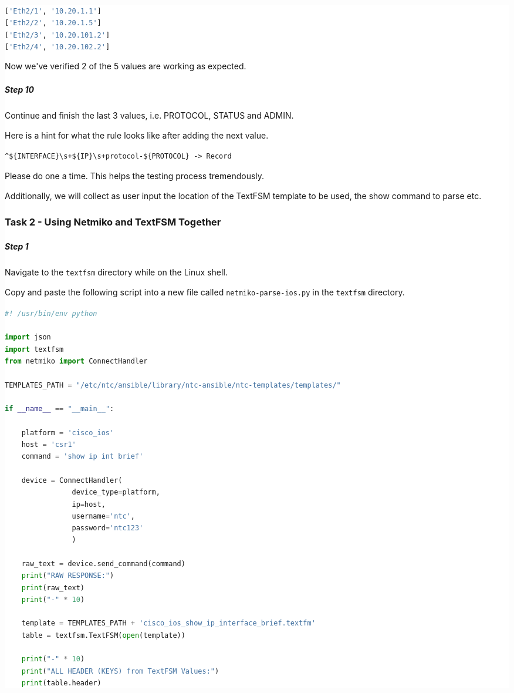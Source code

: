 ```bash
['Eth2/1', '10.20.1.1']
['Eth2/2', '10.20.1.5']
['Eth2/3', '10.20.101.2']
['Eth2/4', '10.20.102.2']

```

Now we've verified 2 of the 5 values are working as expected.

##### Step 10

Continue and finish the last 3 values, i.e. PROTOCOL, STATUS and ADMIN.

Here is a hint for what the rule looks like after adding the next value.

```
^${INTERFACE}\s+${IP}\s+protocol-${PROTOCOL} -> Record
```

Please do one a time.  This helps the testing process tremendously.



Additionally, we will collect as user input the location of the TextFSM template to be used, the show command to parse etc.

### Task 2 - Using Netmiko and TextFSM Together

##### Step 1

Navigate to the `textfsm` directory while on the Linux shell.

Copy and paste the following script into a new file called `netmiko-parse-ios.py` in the `textfsm` directory.

```python
#! /usr/bin/env python

import json
import textfsm
from netmiko import ConnectHandler

TEMPLATES_PATH = "/etc/ntc/ansible/library/ntc-ansible/ntc-templates/templates/"

if __name__ == "__main__":

    platform = 'cisco_ios'
    host = 'csr1'
    command = 'show ip int brief'

    device = ConnectHandler(
                device_type=platform,
                ip=host,
                username='ntc',
                password='ntc123'
                )

    raw_text = device.send_command(command)
    print("RAW RESPONSE:")
    print(raw_text)
    print("-" * 10)

    template = TEMPLATES_PATH + 'cisco_ios_show_ip_interface_brief.textfm'
    table = textfsm.TextFSM(open(template))

    print("-" * 10)
    print("ALL HEADER (KEYS) from TextFSM Values:")
    print(table.header)
```